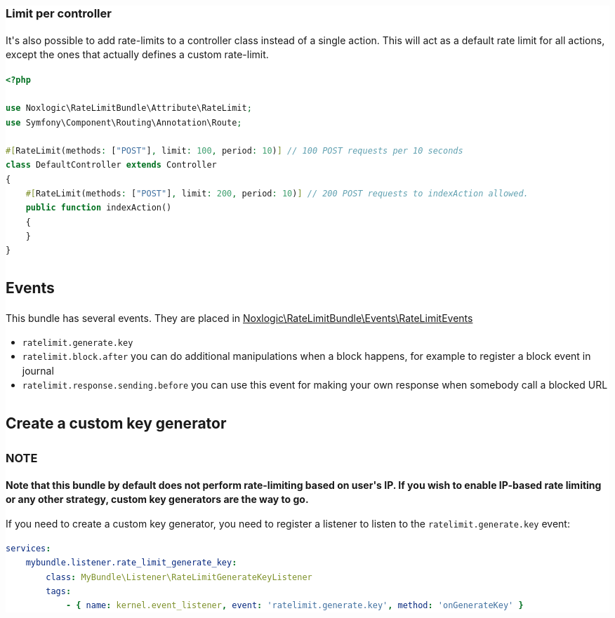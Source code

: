 ### Limit per controller

It's also possible to add rate-limits to a controller class instead of a single action. This will act as a default rate
limit for all actions, except the ones that actually defines a custom rate-limit.

```php
<?php

use Noxlogic\RateLimitBundle\Attribute\RateLimit;
use Symfony\Component\Routing\Annotation\Route;

#[RateLimit(methods: ["POST"], limit: 100, period: 10)] // 100 POST requests per 10 seconds
class DefaultController extends Controller
{
    #[RateLimit(methods: ["POST"], limit: 200, period: 10)] // 200 POST requests to indexAction allowed.
    public function indexAction()
    {
    }
}
```

## Events

This bundle has several events. They are placed in
[Noxlogic\RateLimitBundle\Events\RateLimitEvents](Events/RateLimitEvents.php)

 * `ratelimit.generate.key`
 * `ratelimit.block.after` you can do additional manipulations when a block happens, for example to register a block 
 event in journal
 * `ratelimit.response.sending.before` you can use this event for making your own response when somebody call a blocked
 URL

## Create a custom key generator

### NOTE

**Note that this bundle by default does not perform rate-limiting based on user's IP.
If you wish to enable IP-based rate limiting or any other strategy, custom key generators are the way to go.**


If you need to create a custom key generator, you need to register a listener to listen to the `ratelimit.generate.key` event:

```yaml
services:
    mybundle.listener.rate_limit_generate_key:
        class: MyBundle\Listener\RateLimitGenerateKeyListener
        tags:
            - { name: kernel.event_listener, event: 'ratelimit.generate.key', method: 'onGenerateKey' }
```

